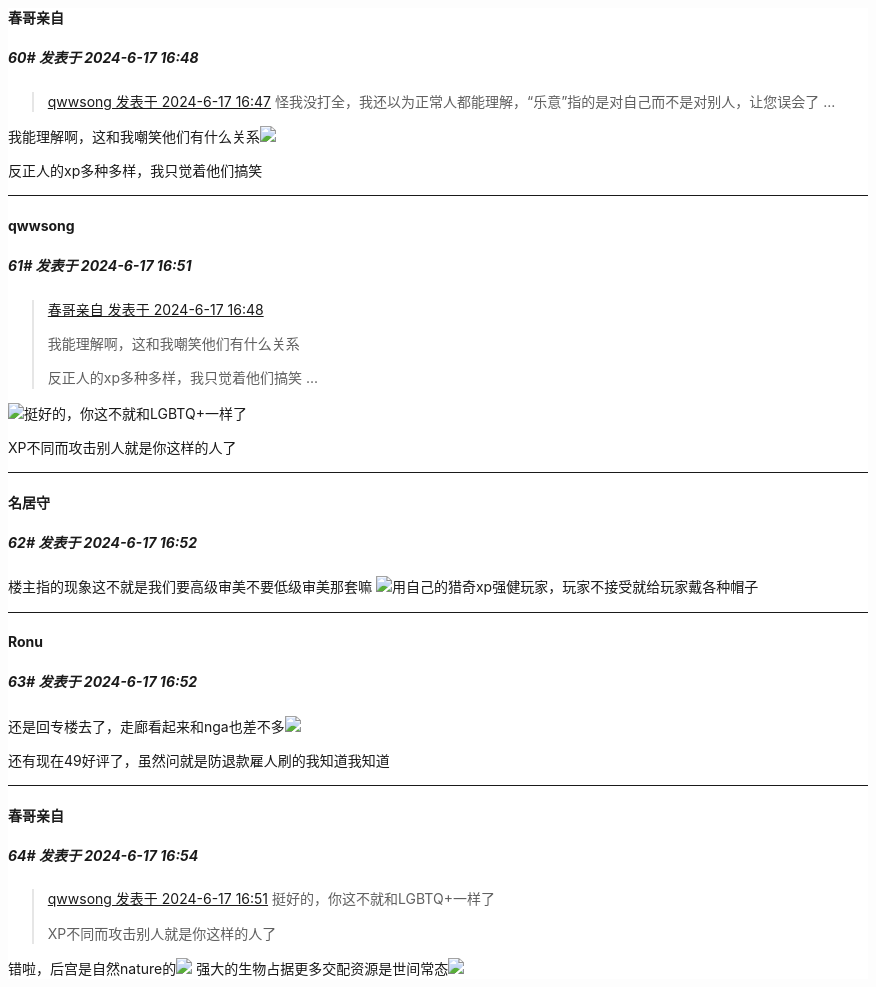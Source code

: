####  春哥亲自  
##### 60#       发表于 2024-6-17 16:48

<blockquote><a href="httphttps://bbs.saraba1st.com/2b/forum.php?mod=redirect&amp;goto=findpost&amp;pid=65271964&amp;ptid=2187859" target="_blank">qwwsong 发表于 2024-6-17 16:47</a>
怪我没打全，我还以为正常人都能理解，“乐意”指的是对自己而不是对别人，让您误会了 ...</blockquote>
我能理解啊，这和我嘲笑他们有什么关系<img src="https://static.saraba1st.com/image/smiley/face2017/040.png" referrerpolicy="no-referrer">

反正人的xp多种多样，我只觉着他们搞笑

*****

####  qwwsong  
##### 61#       发表于 2024-6-17 16:51

<blockquote><a href="httphttps://bbs.saraba1st.com/2b/forum.php?mod=redirect&amp;goto=findpost&amp;pid=65271994&amp;ptid=2187859" target="_blank">春哥亲自 发表于 2024-6-17 16:48</a>

我能理解啊，这和我嘲笑他们有什么关系

反正人的xp多种多样，我只觉着他们搞笑 ...</blockquote>
<img src="https://static.saraba1st.com/image/smiley/face2017/034.png" referrerpolicy="no-referrer">挺好的，你这不就和LGBTQ+一样了

XP不同而攻击别人就是你这样的人了

*****

####  名居守  
##### 62#       发表于 2024-6-17 16:52

楼主指的现象这不就是我们要高级审美不要低级审美那套嘛
<img src="https://static.saraba1st.com/image/smiley/face2017/044.png" referrerpolicy="no-referrer">用自己的猎奇xp强健玩家，玩家不接受就给玩家戴各种帽子

*****

####  Ronu  
##### 63#       发表于 2024-6-17 16:52

还是回专楼去了，走廊看起来和nga也差不多<img src="https://static.saraba1st.com/image/smiley/face2017/018.png" referrerpolicy="no-referrer">

还有现在49好评了，虽然问就是防退款雇人刷的我知道我知道


*****

####  春哥亲自  
##### 64#       发表于 2024-6-17 16:54

<blockquote><a href="httphttps://bbs.saraba1st.com/2b/forum.php?mod=redirect&amp;goto=findpost&amp;pid=65272012&amp;ptid=2187859" target="_blank">qwwsong 发表于 2024-6-17 16:51</a>
挺好的，你这不就和LGBTQ+一样了

XP不同而攻击别人就是你这样的人了</blockquote>
错啦，后宫是自然nature的<img src="https://static.saraba1st.com/image/smiley/face2017/067.png" referrerpolicy="no-referrer">
强大的生物占据更多交配资源是世间常态<img src="https://static.saraba1st.com/image/smiley/face2017/067.png" referrerpolicy="no-referrer">
